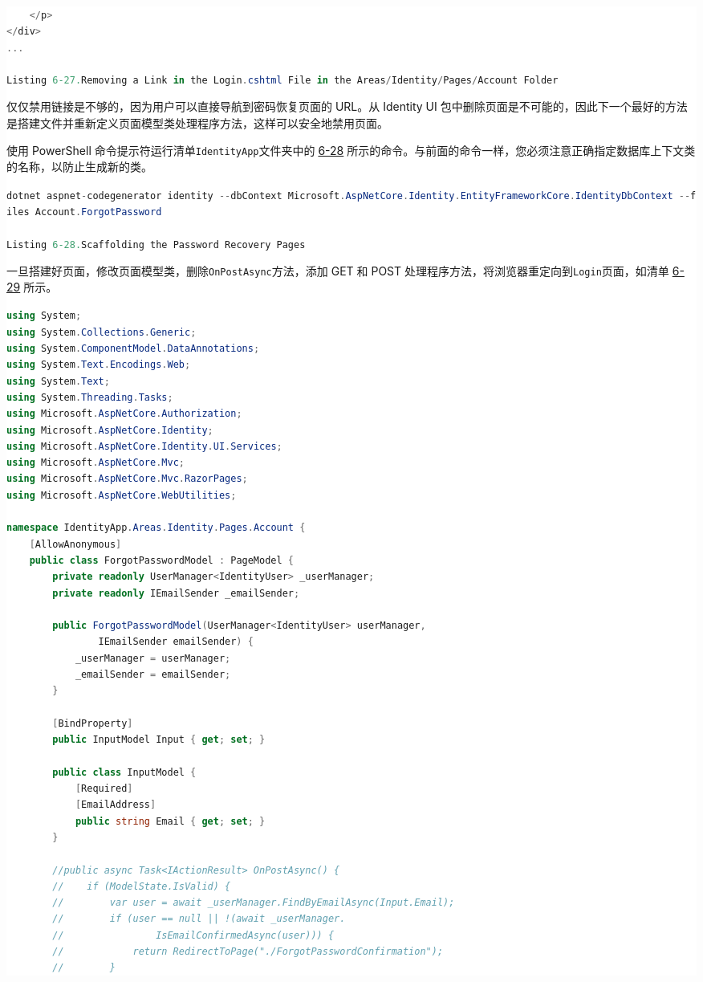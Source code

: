 ```cs
    </p>
</div>
...

Listing 6-27.Removing a Link in the Login.cshtml File in the Areas/Identity/Pages/Account Folder

```

仅仅禁用链接是不够的，因为用户可以直接导航到密码恢复页面的 URL。从 Identity UI 包中删除页面是不可能的，因此下一个最好的方法是搭建文件并重新定义页面模型类处理程序方法，这样可以安全地禁用页面。

使用 PowerShell 命令提示符运行清单`IdentityApp`文件夹中的 [6-28](#PC34) 所示的命令。与前面的命令一样，您必须注意正确指定数据库上下文类的名称，以防止生成新的类。

```cs
dotnet aspnet-codegenerator identity --dbContext Microsoft.AspNetCore.Identity.EntityFrameworkCore.IdentityDbContext --files Account.ForgotPassword

Listing 6-28.Scaffolding the Password Recovery Pages

```

一旦搭建好页面，修改页面模型类，删除`OnPostAsync`方法，添加 GET 和 POST 处理程序方法，将浏览器重定向到`Login`页面，如清单 [6-29](#PC35) 所示。

```cs
using System;
using System.Collections.Generic;
using System.ComponentModel.DataAnnotations;
using System.Text.Encodings.Web;
using System.Text;
using System.Threading.Tasks;
using Microsoft.AspNetCore.Authorization;
using Microsoft.AspNetCore.Identity;
using Microsoft.AspNetCore.Identity.UI.Services;
using Microsoft.AspNetCore.Mvc;
using Microsoft.AspNetCore.Mvc.RazorPages;
using Microsoft.AspNetCore.WebUtilities;

namespace IdentityApp.Areas.Identity.Pages.Account {
    [AllowAnonymous]
    public class ForgotPasswordModel : PageModel {
        private readonly UserManager<IdentityUser> _userManager;
        private readonly IEmailSender _emailSender;

        public ForgotPasswordModel(UserManager<IdentityUser> userManager,
                IEmailSender emailSender) {
            _userManager = userManager;
            _emailSender = emailSender;
        }

        [BindProperty]
        public InputModel Input { get; set; }

        public class InputModel {
            [Required]
            [EmailAddress]
            public string Email { get; set; }
        }

        //public async Task<IActionResult> OnPostAsync() {
        //    if (ModelState.IsValid) {
        //        var user = await _userManager.FindByEmailAsync(Input.Email);
        //        if (user == null || !(await _userManager.
        //                IsEmailConfirmedAsync(user))) {
        //            return RedirectToPage("./ForgotPasswordConfirmation");
        //        }
```